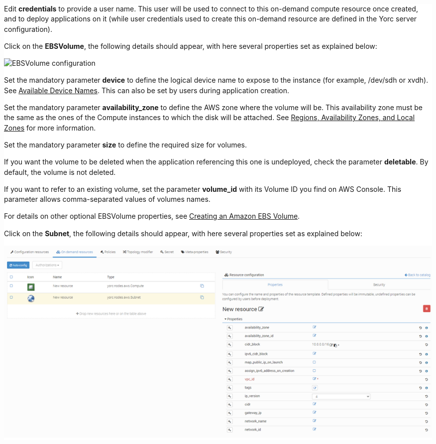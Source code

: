 Edit **credentials** to provide a user name. This user will be used to connect to this on-demand compute resource once created, and to deploy applications on it (while user credentials used to create this on-demand resource are defined in the Yorc server configuration).

Click on the **EBSVolume**, the following details should appear, with here several properties set as explained below:

![EBSVolume configuration](../../../../images/2.2.0/yorc/aws-volume-on-demand.png)

Set the mandatory parameter **device** to define the logical device name to expose to the instance (for example, /dev/sdh or xvdh). See [Available Device Names](https://docs.aws.amazon.com/AWSEC2/latest/UserGuide/device_naming.html#available-ec2-device-names/).
This can also be set by users during application creation.

Set the mandatory parameter **availability_zone** to define the AWS zone where the volume will be. This availability zone must be the same as the ones of the Compute instances to which the disk will be attached.
See [Regions, Availability Zones, and Local Zones](https://docs.aws.amazon.com/AWSEC2/latest/UserGuide/using-regions-availability-zones.html/) for more information.

Set the mandatory parameter **size** to define the required size for volumes.

If you want the volume to be deleted when the application referencing this one is undeployed, check the parameter **deletable**. By default, the volume is not deleted.

If you want to refer to an existing volume, set the parameter **volume_id** with its Volume ID you find on AWS Console. This parameter allows comma-separated values of volumes names.

For details on other optional EBSVolume properties, see [Creating an Amazon EBS Volume](https://docs.aws.amazon.com/AWSEC2/latest/UserGuide/ebs-creating-volume.html).

Click on the **Subnet**, the following details should appear, with here several properties set as explained below:  

!["Subnet configuration](../../../../images/2.2.0/yorc/aws-subnet-on-demand.png)  
